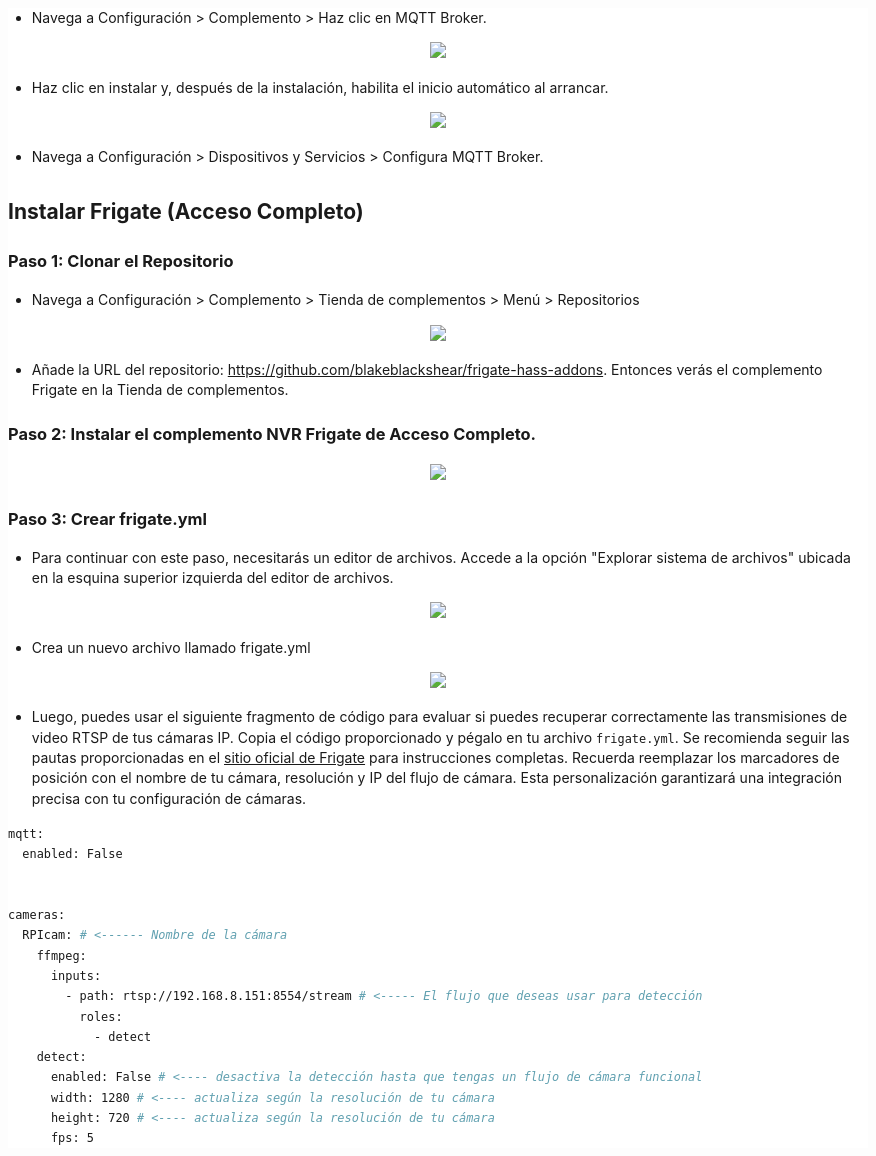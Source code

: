 - Navega a Configuración > Complemento  > Haz clic en MQTT Broker.
<center><img width={1000} src="https://files.seeedstudio.com/wiki/ReTerminal/frigate/mqqt.png" /></center>

- Haz clic en instalar y, después de la instalación, habilita el inicio automático al arrancar.
<center><img width={1000} src="https://files.seeedstudio.com/wiki/ReTerminal/frigate/frigate1.PNG" /></center>

- Navega a Configuración > Dispositivos y Servicios  > Configura MQTT Broker.

## Instalar Frigate (Acceso Completo)

### Paso 1: Clonar el Repositorio

- Navega a Configuración > Complemento  > Tienda de complementos > Menú > Repositorios
<center><img width={1000} src="https://files.seeedstudio.com/wiki/ReTerminal/frigate/step1.png" /></center>

- Añade la URL del repositorio: https://github.com/blakeblackshear/frigate-hass-addons. Entonces verás el complemento Frigate en la Tienda de complementos.

### Paso 2: Instalar el complemento NVR Frigate de Acceso Completo.

<center><img width={1000} src="https://files.seeedstudio.com/wiki/ReTerminal/frigate/frigate3.PNG" /></center>

### Paso 3: Crear frigate.yml 

- Para continuar con este paso, necesitarás un editor de archivos. Accede a la opción "Explorar sistema de archivos" ubicada en la esquina superior izquierda del editor de archivos.

<center><img width={1000} src="https://files.seeedstudio.com/wiki/ReTerminal/frigate/fileeditor1.png" /></center>

- Crea un nuevo archivo llamado frigate.yml

<center><img width={1000} src="https://files.seeedstudio.com/wiki/ReTerminal/frigate/fileeditor2.png" /></center>

- Luego, puedes usar el siguiente fragmento de código para evaluar si puedes recuperar correctamente las transmisiones de video RTSP de tus cámaras IP. Copia el código proporcionado y pégalo en tu archivo `frigate.yml`. Se recomienda seguir las pautas proporcionadas en el [sitio oficial de Frigate](https://docs.frigate.video/guides/getting_started) para instrucciones completas. Recuerda reemplazar los marcadores de posición con el nombre de tu cámara, resolución y IP del flujo de cámara. Esta personalización garantizará una integración precisa con tu configuración de cámaras.

```sh
mqtt:
  enabled: False
  

cameras:
  RPIcam: # <------ Nombre de la cámara
    ffmpeg:
      inputs:
        - path: rtsp://192.168.8.151:8554/stream # <----- El flujo que deseas usar para detección
          roles:
            - detect
    detect:
      enabled: False # <---- desactiva la detección hasta que tengas un flujo de cámara funcional
      width: 1280 # <---- actualiza según la resolución de tu cámara
      height: 720 # <---- actualiza según la resolución de tu cámara
      fps: 5
```
